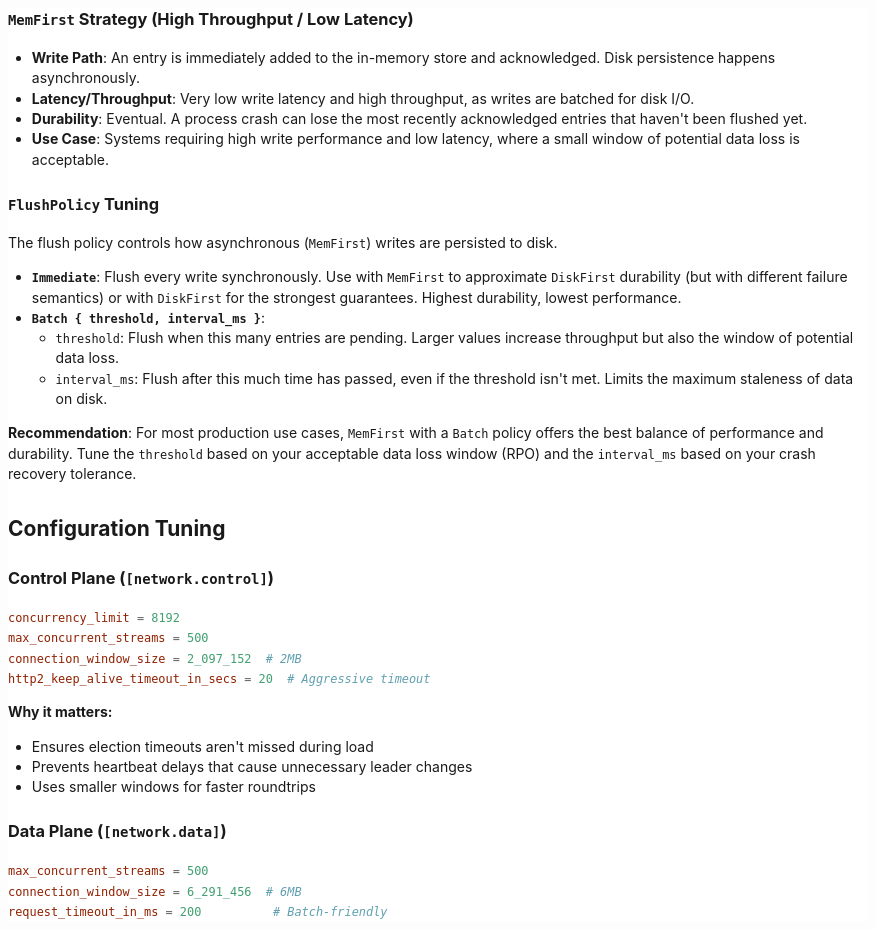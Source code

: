 ### `MemFirst` Strategy (High Throughput / Low Latency)

- **Write Path**: An entry is immediately added to the in-memory store and acknowledged. Disk persistence happens asynchronously.
- **Latency/Throughput**: Very low write latency and high throughput, as writes are batched for disk I/O.
- **Durability**: Eventual. A process crash can lose the most recently acknowledged entries that haven't been flushed yet.
- **Use Case**: Systems requiring high write performance and low latency, where a small window of potential data loss is acceptable.

### `FlushPolicy` Tuning

The flush policy controls how asynchronous (`MemFirst`) writes are persisted to disk.

- **`Immediate`**: Flush every write synchronously. Use with `MemFirst` to approximate `DiskFirst` durability (but with different failure semantics) or with `DiskFirst` for the strongest guarantees. Highest durability, lowest performance.
- **`Batch { threshold, interval_ms }`**:
  - `threshold`: Flush when this many entries are pending. Larger values increase throughput but also the window of potential data loss.
  - `interval_ms`: Flush after this much time has passed, even if the threshold isn't met. Limits the maximum staleness of data on disk.

**Recommendation**: For most production use cases, `MemFirst` with a `Batch` policy offers the best balance of performance and durability. Tune the `threshold` based on your acceptable data loss window (RPO) and the `interval_ms` based on your crash recovery tolerance.

## Configuration Tuning

### Control Plane (`[network.control]`)

```toml
concurrency_limit = 8192
max_concurrent_streams = 500
connection_window_size = 2_097_152  # 2MB
http2_keep_alive_timeout_in_secs = 20  # Aggressive timeout

```

**Why it matters:**

- Ensures election timeouts aren't missed during load
- Prevents heartbeat delays that cause unnecessary leader changes
- Uses smaller windows for faster roundtrips

### Data Plane (`[network.data]`)

```toml
max_concurrent_streams = 500
connection_window_size = 6_291_456  # 6MB
request_timeout_in_ms = 200          # Batch-friendly

```
